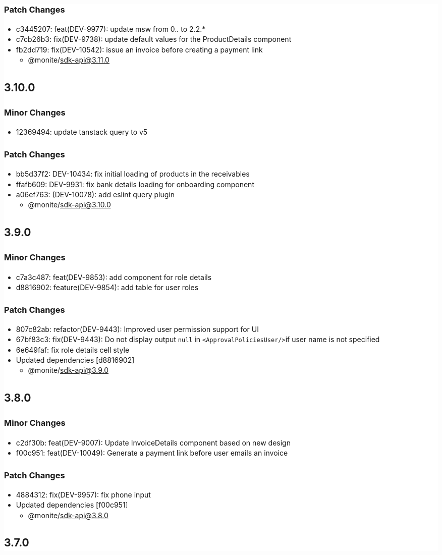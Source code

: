 ### Patch Changes

- c3445207: feat(DEV-9977): update msw from 0._._ to 2.2.\*
- c7cb26b3: fix(DEV-9738): update default values for the ProductDetails component
- fb2dd719: fix(DEV-10542): issue an invoice before creating a payment link
  - @monite/sdk-api@3.11.0

## 3.10.0

### Minor Changes

- 12369494: update tanstack query to v5

### Patch Changes

- bb5d37f2: DEV-10434: fix initial loading of products in the receivables
- ffafb609: DEV-9931: fix bank details loading for onboarding component
- a06ef763: (DEV-10078): add eslint query plugin
  - @monite/sdk-api@3.10.0

## 3.9.0

### Minor Changes

- c7a3c487: feat(DEV-9853): add component for role details
- d8816902: feature(DEV-9854): add table for user roles

### Patch Changes

- 807c82ab: refactor(DEV-9443): Improved user permission support for UI
- 67bf83c3: fix(DEV-9443): Do not display output `null` in `<ApprovalPoliciesUser/>`if user name is not specified
- 6e649faf: fix role details cell style
- Updated dependencies [d8816902]
  - @monite/sdk-api@3.9.0

## 3.8.0

### Minor Changes

- c2df30b: feat(DEV-9007): Update InvoiceDetails component based on new design
- f00c951: feat(DEV-10049): Generate a payment link before user emails an invoice

### Patch Changes

- 4884312: fix(DEV-9957): fix phone input
- Updated dependencies [f00c951]
  - @monite/sdk-api@3.8.0

## 3.7.0
